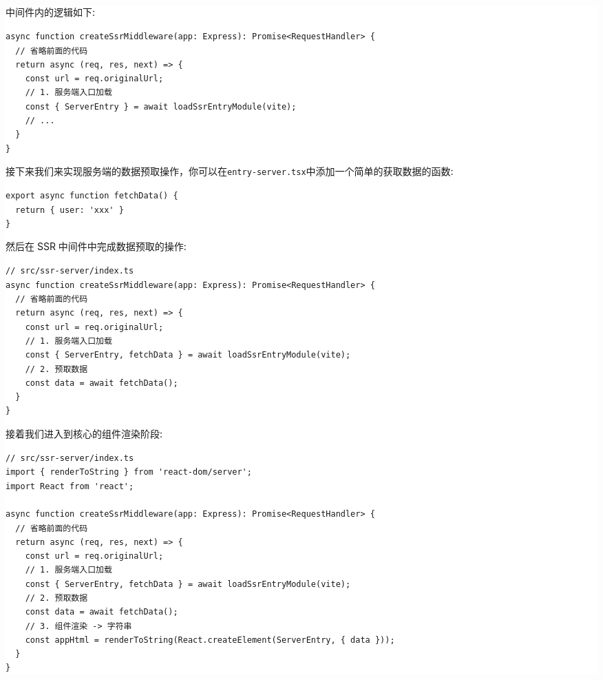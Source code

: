 中间件内的逻辑如下:

```plain
async function createSsrMiddleware(app: Express): Promise<RequestHandler> {
  // 省略前面的代码
  return async (req, res, next) => {
    const url = req.originalUrl;
    // 1. 服务端入口加载
    const { ServerEntry } = await loadSsrEntryModule(vite);
    // ...
  }
}
```

接下来我们来实现服务端的数据预取操作，你可以在`entry-server.tsx`中添加一个简单的获取数据的函数:

```plain
export async function fetchData() {
  return { user: 'xxx' }
}
```

然后在 SSR 中间件中完成数据预取的操作:

```plain
// src/ssr-server/index.ts
async function createSsrMiddleware(app: Express): Promise<RequestHandler> {
  // 省略前面的代码
  return async (req, res, next) => {
    const url = req.originalUrl;
    // 1. 服务端入口加载
    const { ServerEntry, fetchData } = await loadSsrEntryModule(vite);
    // 2. 预取数据
    const data = await fetchData();
  }
}
```

接着我们进入到核心的组件渲染阶段:

```plain
// src/ssr-server/index.ts
import { renderToString } from 'react-dom/server';
import React from 'react';

async function createSsrMiddleware(app: Express): Promise<RequestHandler> {
  // 省略前面的代码
  return async (req, res, next) => {
    const url = req.originalUrl;
    // 1. 服务端入口加载
    const { ServerEntry, fetchData } = await loadSsrEntryModule(vite);
    // 2. 预取数据
    const data = await fetchData();
    // 3. 组件渲染 -> 字符串
    const appHtml = renderToString(React.createElement(ServerEntry, { data }));
  }
}
```
